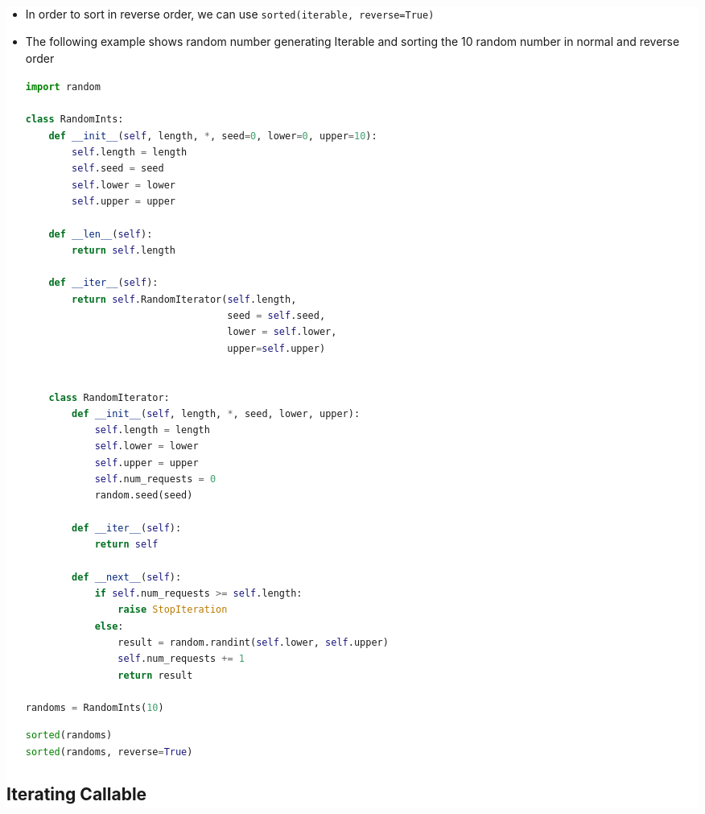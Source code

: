 - In order to sort in reverse order, we can use `sorted(iterable, reverse=True)`

- The following example shows random number generating Iterable and sorting the 10 random number in normal and reverse order

  ```python
  import random
  
  class RandomInts:
      def __init__(self, length, *, seed=0, lower=0, upper=10):
          self.length = length
          self.seed = seed
          self.lower = lower
          self.upper = upper
          
      def __len__(self):
          return self.length
      
      def __iter__(self):
          return self.RandomIterator(self.length, 
                                     seed = self.seed, 
                                     lower = self.lower,
                                     upper=self.upper)
      
      
      class RandomIterator:
          def __init__(self, length, *, seed, lower, upper):
              self.length = length
              self.lower = lower
              self.upper = upper
              self.num_requests = 0
              random.seed(seed)
              
          def __iter__(self):
              return self
          
          def __next__(self):
              if self.num_requests >= self.length:
                  raise StopIteration
              else:
                  result = random.randint(self.lower, self.upper)
                  self.num_requests += 1
                  return result
  
  randoms = RandomInts(10)
  ```

  ```python
  sorted(randoms)
  sorted(randoms, reverse=True)
  ```



## Iterating Callable
